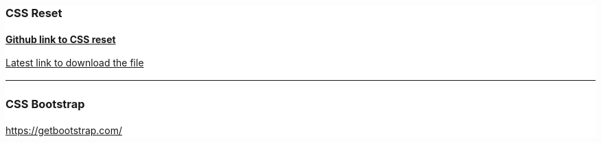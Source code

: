 ### CSS Reset

[**Github link to CSS reset**](https://github.com/elad2412/the-new-css-reset)

[Latest link to download the file](https://raw.githubusercontent.com/elad2412/the-new-css-reset/main/css/reset.css)

---

### CSS Bootstrap

https://getbootstrap.com/
